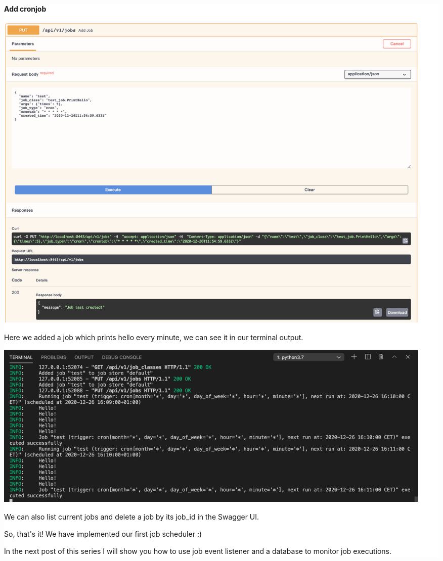 **Add cronjob**

<img src="../images/add_job.png" alt="img" style="zoom:80%;" />

Here we added a job which prints hello every minute, we can see it in our terminal output.

<img src="../images/printhello.png" alt="img" style="zoom:80%;" />

We can also list current jobs and delete a job by its job_id in the Swagger UI. 

So, that's it! We have implemented our first job scheduler :)

In the next post of this series I will show you how to use job event listener and a database to monitor job executions. 